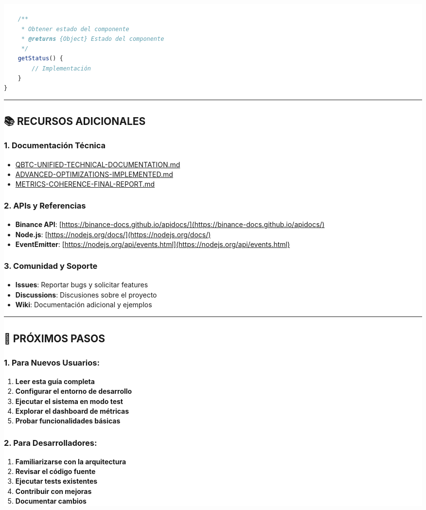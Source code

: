 ```javascript
    
    /**
     * Obtener estado del componente
     * @returns {Object} Estado del componente
     */
    getStatus() {
        // Implementación
    }
}
```

---

## 📚 RECURSOS ADICIONALES

### **1. Documentación Técnica**

- [QBTC-UNIFIED-TECHNICAL-DOCUMENTATION.md](./QBTC-UNIFIED-TECHNICAL-DOCUMENTATION.md)
- [ADVANCED-OPTIMIZATIONS-IMPLEMENTED.md](./ADVANCED-OPTIMIZATIONS-IMPLEMENTED.md)
- [METRICS-COHERENCE-FINAL-REPORT.md](./METRICS-COHERENCE-FINAL-REPORT.md)

### **2. APIs y Referencias**

- **Binance API**: [https://binance-docs.github.io/apidocs/](https://binance-docs.github.io/apidocs/)
- **Node.js**: [https://nodejs.org/docs/](https://nodejs.org/docs/)
- **EventEmitter**: [https://nodejs.org/api/events.html](https://nodejs.org/api/events.html)

### **3. Comunidad y Soporte**

- **Issues**: Reportar bugs y solicitar features
- **Discussions**: Discusiones sobre el proyecto
- **Wiki**: Documentación adicional y ejemplos

---

## 🎯 PRÓXIMOS PASOS

### **1. Para Nuevos Usuarios:**

1. **Leer esta guía completa**
2. **Configurar el entorno de desarrollo**
3. **Ejecutar el sistema en modo test**
4. **Explorar el dashboard de métricas**
5. **Probar funcionalidades básicas**

### **2. Para Desarrolladores:**

1. **Familiarizarse con la arquitectura**
2. **Revisar el código fuente**
3. **Ejecutar tests existentes**
4. **Contribuir con mejoras**
5. **Documentar cambios**

